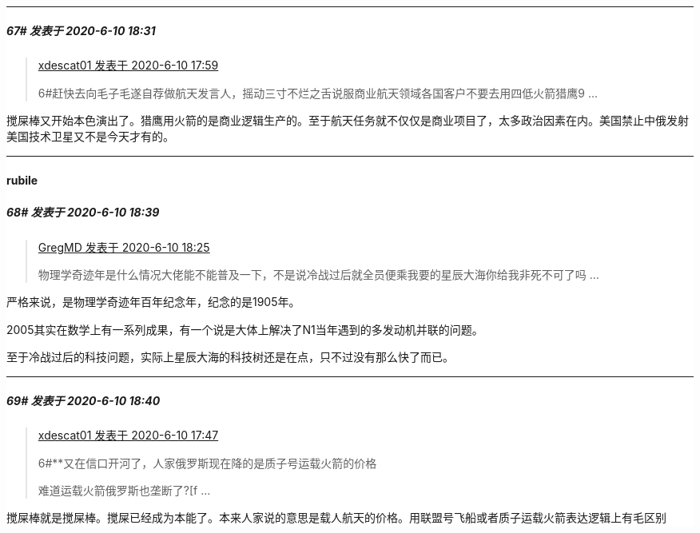 





*****

####  ######  
##### 67#       发表于 2020-6-10 18:31



<blockquote><a href="httphttps://bbs.saraba1st.com/2b/forum.php?mod=redirect&amp;goto=findpost&amp;pid=47751468&amp;ptid=1940815" target="_blank">xdescat01 发表于 2020-6-10 17:59</a>

6#赶快去向毛子毛遂自荐做航天发言人，摇动三寸不烂之舌说服商业航天领域各国客户不要去用四低火箭猎鹰9 ...</blockquote>
搅屎棒又开始本色演出了。猎鹰用火箭的是商业逻辑生产的。至于航天任务就不仅仅是商业项目了，太多政治因素在内。美国禁止中俄发射美国技术卫星又不是今天才有的。







*****

####  rubile  
##### 68#       发表于 2020-6-10 18:39



<blockquote><a href="httphttps://bbs.saraba1st.com/2b/forum.php?mod=redirect&amp;goto=findpost&amp;pid=47751860&amp;ptid=1940815" target="_blank">GregMD 发表于 2020-6-10 18:25</a>

物理学奇迹年是什么情况大佬能不能普及一下，不是说冷战过后就全员便乘我要的星辰大海你给我非死不可了吗 ...</blockquote>
严格来说，是物理学奇迹年百年纪念年，纪念的是1905年。

2005其实在数学上有一系列成果，有一个说是大体上解决了N1当年遇到的多发动机并联的问题。


至于冷战过后的科技问题，实际上星辰大海的科技树还是在点，只不过没有那么快了而已。







*****

####  ######  
##### 69#       发表于 2020-6-10 18:40



<blockquote><a href="httphttps://bbs.saraba1st.com/2b/forum.php?mod=redirect&amp;goto=findpost&amp;pid=47751242&amp;ptid=1940815" target="_blank">xdescat01 发表于 2020-6-10 17:47</a>

6#**又在信口开河了，人家俄罗斯现在降的是质子号运载火箭的价格


难道运载火箭俄罗斯也垄断了?[f ...</blockquote>
搅屎棒就是搅屎棒。搅屎已经成为本能了。本来人家说的意思是载人航天的价格。用联盟号飞船或者质子运载火箭表达逻辑上有毛区别



